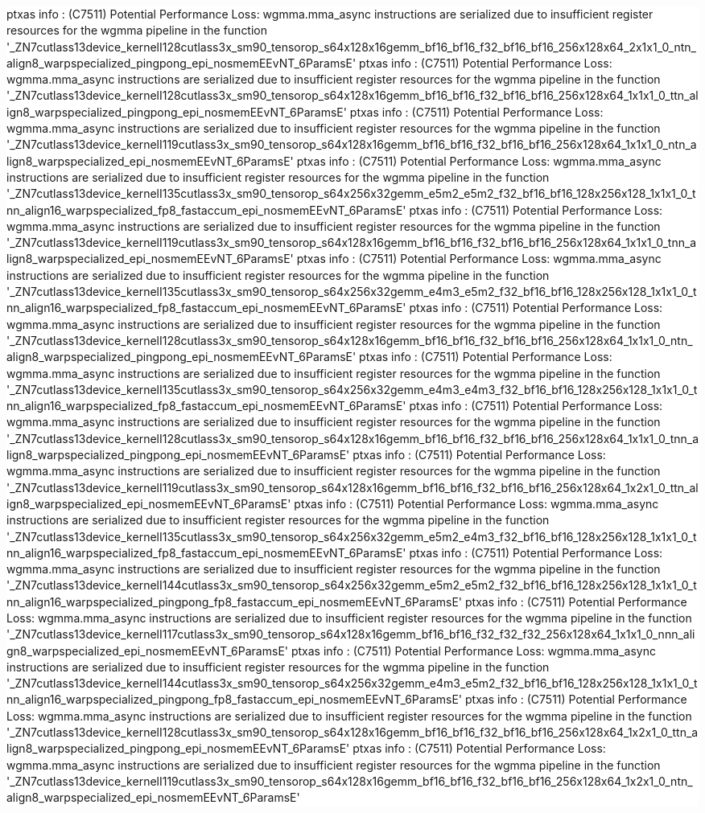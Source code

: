 ptxas info    : (C7511) Potential Performance Loss: wgmma.mma_async instructions are serialized due to insufficient register resources for the wgmma pipeline in the function '_ZN7cutlass13device_kernelI128cutlass3x_sm90_tensorop_s64x128x16gemm_bf16_bf16_f32_bf16_bf16_256x128x64_2x1x1_0_ntn_align8_warpspecialized_pingpong_epi_nosmemEEvNT_6ParamsE'
ptxas info    : (C7511) Potential Performance Loss: wgmma.mma_async instructions are serialized due to insufficient register resources for the wgmma pipeline in the function '_ZN7cutlass13device_kernelI128cutlass3x_sm90_tensorop_s64x128x16gemm_bf16_bf16_f32_bf16_bf16_256x128x64_1x1x1_0_ttn_align8_warpspecialized_pingpong_epi_nosmemEEvNT_6ParamsE'
ptxas info    : (C7511) Potential Performance Loss: wgmma.mma_async instructions are serialized due to insufficient register resources for the wgmma pipeline in the function '_ZN7cutlass13device_kernelI119cutlass3x_sm90_tensorop_s64x128x16gemm_bf16_bf16_f32_bf16_bf16_256x128x64_1x1x1_0_ntn_align8_warpspecialized_epi_nosmemEEvNT_6ParamsE'
ptxas info    : (C7511) Potential Performance Loss: wgmma.mma_async instructions are serialized due to insufficient register resources for the wgmma pipeline in the function '_ZN7cutlass13device_kernelI135cutlass3x_sm90_tensorop_s64x256x32gemm_e5m2_e5m2_f32_bf16_bf16_128x256x128_1x1x1_0_tnn_align16_warpspecialized_fp8_fastaccum_epi_nosmemEEvNT_6ParamsE'
ptxas info    : (C7511) Potential Performance Loss: wgmma.mma_async instructions are serialized due to insufficient register resources for the wgmma pipeline in the function '_ZN7cutlass13device_kernelI119cutlass3x_sm90_tensorop_s64x128x16gemm_bf16_bf16_f32_bf16_bf16_256x128x64_1x1x1_0_tnn_align8_warpspecialized_epi_nosmemEEvNT_6ParamsE'
ptxas info    : (C7511) Potential Performance Loss: wgmma.mma_async instructions are serialized due to insufficient register resources for the wgmma pipeline in the function '_ZN7cutlass13device_kernelI135cutlass3x_sm90_tensorop_s64x256x32gemm_e4m3_e5m2_f32_bf16_bf16_128x256x128_1x1x1_0_tnn_align16_warpspecialized_fp8_fastaccum_epi_nosmemEEvNT_6ParamsE'
ptxas info    : (C7511) Potential Performance Loss: wgmma.mma_async instructions are serialized due to insufficient register resources for the wgmma pipeline in the function '_ZN7cutlass13device_kernelI128cutlass3x_sm90_tensorop_s64x128x16gemm_bf16_bf16_f32_bf16_bf16_256x128x64_1x1x1_0_ntn_align8_warpspecialized_pingpong_epi_nosmemEEvNT_6ParamsE'
ptxas info    : (C7511) Potential Performance Loss: wgmma.mma_async instructions are serialized due to insufficient register resources for the wgmma pipeline in the function '_ZN7cutlass13device_kernelI135cutlass3x_sm90_tensorop_s64x256x32gemm_e4m3_e4m3_f32_bf16_bf16_128x256x128_1x1x1_0_tnn_align16_warpspecialized_fp8_fastaccum_epi_nosmemEEvNT_6ParamsE'
ptxas info    : (C7511) Potential Performance Loss: wgmma.mma_async instructions are serialized due to insufficient register resources for the wgmma pipeline in the function '_ZN7cutlass13device_kernelI128cutlass3x_sm90_tensorop_s64x128x16gemm_bf16_bf16_f32_bf16_bf16_256x128x64_1x1x1_0_tnn_align8_warpspecialized_pingpong_epi_nosmemEEvNT_6ParamsE'
ptxas info    : (C7511) Potential Performance Loss: wgmma.mma_async instructions are serialized due to insufficient register resources for the wgmma pipeline in the function '_ZN7cutlass13device_kernelI119cutlass3x_sm90_tensorop_s64x128x16gemm_bf16_bf16_f32_bf16_bf16_256x128x64_1x2x1_0_ttn_align8_warpspecialized_epi_nosmemEEvNT_6ParamsE'
ptxas info    : (C7511) Potential Performance Loss: wgmma.mma_async instructions are serialized due to insufficient register resources for the wgmma pipeline in the function '_ZN7cutlass13device_kernelI135cutlass3x_sm90_tensorop_s64x256x32gemm_e5m2_e4m3_f32_bf16_bf16_128x256x128_1x1x1_0_tnn_align16_warpspecialized_fp8_fastaccum_epi_nosmemEEvNT_6ParamsE'
ptxas info    : (C7511) Potential Performance Loss: wgmma.mma_async instructions are serialized due to insufficient register resources for the wgmma pipeline in the function '_ZN7cutlass13device_kernelI144cutlass3x_sm90_tensorop_s64x256x32gemm_e5m2_e5m2_f32_bf16_bf16_128x256x128_1x1x1_0_tnn_align16_warpspecialized_pingpong_fp8_fastaccum_epi_nosmemEEvNT_6ParamsE'
ptxas info    : (C7511) Potential Performance Loss: wgmma.mma_async instructions are serialized due to insufficient register resources for the wgmma pipeline in the function '_ZN7cutlass13device_kernelI117cutlass3x_sm90_tensorop_s64x128x16gemm_bf16_bf16_f32_f32_f32_256x128x64_1x1x1_0_nnn_align8_warpspecialized_epi_nosmemEEvNT_6ParamsE'
ptxas info    : (C7511) Potential Performance Loss: wgmma.mma_async instructions are serialized due to insufficient register resources for the wgmma pipeline in the function '_ZN7cutlass13device_kernelI144cutlass3x_sm90_tensorop_s64x256x32gemm_e4m3_e5m2_f32_bf16_bf16_128x256x128_1x1x1_0_tnn_align16_warpspecialized_pingpong_fp8_fastaccum_epi_nosmemEEvNT_6ParamsE'
ptxas info    : (C7511) Potential Performance Loss: wgmma.mma_async instructions are serialized due to insufficient register resources for the wgmma pipeline in the function '_ZN7cutlass13device_kernelI128cutlass3x_sm90_tensorop_s64x128x16gemm_bf16_bf16_f32_bf16_bf16_256x128x64_1x2x1_0_ttn_align8_warpspecialized_pingpong_epi_nosmemEEvNT_6ParamsE'
ptxas info    : (C7511) Potential Performance Loss: wgmma.mma_async instructions are serialized due to insufficient register resources for the wgmma pipeline in the function '_ZN7cutlass13device_kernelI119cutlass3x_sm90_tensorop_s64x128x16gemm_bf16_bf16_f32_bf16_bf16_256x128x64_1x2x1_0_ntn_align8_warpspecialized_epi_nosmemEEvNT_6ParamsE'